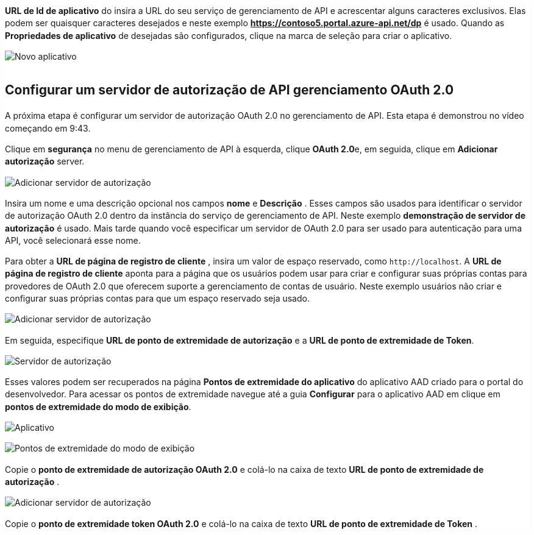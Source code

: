 **URL de Id de aplicativo** do insira a URL do seu serviço de gerenciamento de API e acrescentar alguns caracteres exclusivos. Elas podem ser quaisquer caracteres desejados e neste exemplo **https://contoso5.portal.azure-api.net/dp** é usado. Quando as **Propriedades de aplicativo** de desejadas são configurados, clique na marca de seleção para criar o aplicativo.

![Novo aplicativo][api-management-aad-new-application-devportal-2]

## <a name="configure-an-api-management-oauth-20-authorization-server"></a>Configurar um servidor de autorização de API gerenciamento OAuth 2.0

A próxima etapa é configurar um servidor de autorização OAuth 2.0 no gerenciamento de API. Esta etapa é demonstrou no vídeo começando em 9:43.

Clique em **segurança** no menu de gerenciamento de API à esquerda, clique **OAuth 2.0**e, em seguida, clique em **Adicionar autorização** server.

![Adicionar servidor de autorização][api-management-add-authorization-server]

Insira um nome e uma descrição opcional nos campos **nome** e **Descrição** . Esses campos são usados para identificar o servidor de autorização OAuth 2.0 dentro da instância do serviço de gerenciamento de API. Neste exemplo **demonstração de servidor de autorização** é usado. Mais tarde quando você especificar um servidor de OAuth 2.0 para ser usado para autenticação para uma API, você selecionará esse nome.

Para obter a **URL de página de registro de cliente** , insira um valor de espaço reservado, como `http://localhost`.  A **URL de página de registro de cliente** aponta para a página que os usuários podem usar para criar e configurar suas próprias contas para provedores de OAuth 2.0 que oferecem suporte a gerenciamento de contas de usuário. Neste exemplo usuários não criar e configurar suas próprias contas para que um espaço reservado seja usado.

![Adicionar servidor de autorização][api-management-add-authorization-server-1]

Em seguida, especifique **URL de ponto de extremidade de autorização** e a **URL de ponto de extremidade de Token**.

![Servidor de autorização][api-management-add-authorization-server-1a]

Esses valores podem ser recuperados na página **Pontos de extremidade do aplicativo** do aplicativo AAD criado para o portal do desenvolvedor. Para acessar os pontos de extremidade navegue até a guia **Configurar** para o aplicativo AAD em clique em **pontos de extremidade do modo de exibição**.

![Aplicativo][api-management-aad-devportal-application]

![Pontos de extremidade do modo de exibição][api-management-aad-view-endpoints]

Copie o **ponto de extremidade de autorização OAuth 2.0** e colá-lo na caixa de texto **URL de ponto de extremidade de autorização** .

![Adicionar servidor de autorização][api-management-add-authorization-server-2]

Copie o **ponto de extremidade token OAuth 2.0** e colá-lo na caixa de texto **URL de ponto de extremidade de Token** .


[api-management-management-console]: ./media/api-management-howto-protect-backend-with-aad/api-management-management-console.png
[api-management-import-api]: ./media/api-management-howto-protect-backend-with-aad/api-management-import-api.png
[api-management-import-new-api]: ./media/api-management-howto-protect-backend-with-aad/api-management-import-new-api.png
[api-management-create-aad-menu]: ./media/api-management-howto-protect-backend-with-aad/api-management-create-aad-menu.png
[api-management-create-aad]: ./media/api-management-howto-protect-backend-with-aad/api-management-create-aad.png
[api-management-new-web-app]: ./media/api-management-howto-protect-backend-with-aad/api-management-new-web-app.png
[api-management-new-project]: ./media/api-management-howto-protect-backend-with-aad/api-management-new-project.png
[api-management-new-project-cloud]: ./media/api-management-howto-protect-backend-with-aad/api-management-new-project-cloud.png
[api-management-change-authentication]: ./media/api-management-howto-protect-backend-with-aad/api-management-change-authentication.png
[api-management-sign-in-vidual-studio]: ./media/api-management-howto-protect-backend-with-aad/api-management-sign-in-vidual-studio.png
[api-management-configure-web-app]: ./media/api-management-howto-protect-backend-with-aad/api-management-configure-web-app.png
[api-management-aad-domains]: ./media/api-management-howto-protect-backend-with-aad/api-management-aad-domains.png
[api-management-add-controller]: ./media/api-management-howto-protect-backend-with-aad/api-management-add-controller.png
[api-management-web-publish]: ./media/api-management-howto-protect-backend-with-aad/api-management-web-publish.png
[api-management-aad-backend-app]: ./media/api-management-howto-protect-backend-with-aad/api-management-aad-backend-app.png
[api-management-aad-add-permissions]: ./media/api-management-howto-protect-backend-with-aad/api-management-aad-add-permissions.png
[api-management-developer-portal-menu]: ./media/api-management-howto-protect-backend-with-aad/api-management-developer-portal-menu.png
[api-management-dev-portal-apis]: ./media/api-management-howto-protect-backend-with-aad/api-management-dev-portal-apis.png
[api-management-dev-portal-try-it]: ./media/api-management-howto-protect-backend-with-aad/api-management-dev-portal-try-it.png
[api-management-dev-portal-send-401]: ./media/api-management-howto-protect-backend-with-aad/api-management-dev-portal-send-401.png
[api-management-aad-new-application-devportal]: ./media/api-management-howto-protect-backend-with-aad/api-management-aad-new-application-devportal.png
[api-management-aad-new-application-devportal-1]: ./media/api-management-howto-protect-backend-with-aad/api-management-aad-new-application-devportal-1.png
[api-management-aad-new-application-devportal-2]: ./media/api-management-howto-protect-backend-with-aad/api-management-aad-new-application-devportal-2.png
[api-management-aad-devportal-application]: ./media/api-management-howto-protect-backend-with-aad/api-management-aad-devportal-application.png
[api-management-add-authorization-server]: ./media/api-management-howto-protect-backend-with-aad/api-management-add-authorization-server.png
[api-management-aad-sso-uri]: ./media/api-management-howto-protect-backend-with-aad/api-management-aad-sso-uri.png
[api-management-aad-view-endpoints]: ./media/api-management-howto-protect-backend-with-aad/api-management-aad-view-endpoints.png
[api-management-aad-client-id]: ./media/api-management-howto-protect-backend-with-aad/api-management-aad-client-id.png
[api-management-add-authorization-server-1]: ./media/api-management-howto-protect-backend-with-aad/api-management-add-authorization-server-1.png
[api-management-add-authorization-server-2]: ./media/api-management-howto-protect-backend-with-aad/api-management-add-authorization-server-2.png
[api-management-add-authorization-server-2a]: ./media/api-management-howto-protect-backend-with-aad/api-management-add-authorization-server-2a.png
[api-management-add-authorization-server-3]: ./media/api-management-howto-protect-backend-with-aad/api-management-add-authorization-server-3.png
[api-management-aad-reply-url]: ./media/api-management-howto-protect-backend-with-aad/api-management-aad-reply-url.png
[api-management-add-devportal-permissions]: ./media/api-management-howto-protect-backend-with-aad/api-management-add-devportal-permissions.png
[api-management-aad-add-app-permissions]: ./media/api-management-howto-protect-backend-with-aad/api-management-aad-add-app-permissions.png
[api-management-aad-add-delegated-permissions]: ./media/api-management-howto-protect-backend-with-aad/api-management-aad-add-delegated-permissions.png
[api-management-calc-api]: ./media/api-management-howto-protect-backend-with-aad/api-management-calc-api.png
[api-management-enable-aad-calculator]: ./media/api-management-howto-protect-backend-with-aad/api-management-enable-aad-calculator.png
[api-management-devportal-authorization-code]: ./media/api-management-howto-protect-backend-with-aad/api-management-devportal-authorization-code.png
[api-management-devportal-response]: ./media/api-management-howto-protect-backend-with-aad/api-management-devportal-response.png
[api-management-calc-authorization-server]: ./media/api-management-howto-protect-backend-with-aad/api-management-calc-authorization-server.png
[api-management-add-authorization-server-1a]: ./media/api-management-howto-protect-backend-with-aad/api-management-add-authorization-server-1a.png
[api-management-client-credentials]: ./media/api-management-howto-protect-backend-with-aad/api-management-client-credentials.png
[api-management-new-aad-application-menu]: ./media/api-management-howto-protect-backend-with-aad/api-management-new-aad-application-menu.png
[Criar uma instância de serviço de gerenciamento de API]: api-management-get-started.md#create-service-instance
[Gerenciar sua primeira API]: api-management-get-started.md